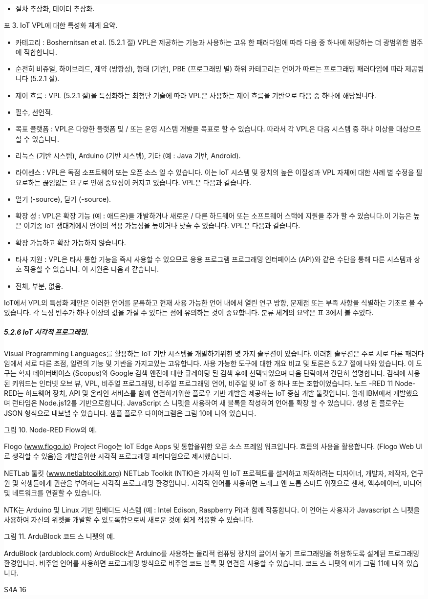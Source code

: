 * 절차 추상화, 데이터 추상화.

표 3. IoT VPL에 대한 특성화 체계 요약.

- 카테고리 : Boshernitsan et al. (5.2.1 절) VPL은 제공하는 기능과 사용하는 고유 한 패러다임에 따라 다음 중 하나에 해당하는 더 광범위한 범주에 적합합니다.

* 순전히 비쥬얼, 하이브리드, 제약 (방향성), 형태 (기반), PBE (프로그래밍 별)
  하위 카테고리는 언어가 따르는 프로그래밍 패러다임에 따라 제공됩니다 (5.2.1 절).

- 제어 흐름 : VPL (5.2.1 절)을 특성화하는 최첨단 기술에 따라 VPL은 사용하는 제어 흐름을 기반으로 다음 중 하나에 해당됩니다.

* 필수, 선언적.

- 목표 플랫폼 : VPL은 다양한 플랫폼 및 / 또는 운영 시스템 개발을 목표로 할 수 있습니다. 따라서 각 VPL은 다음 시스템 중 하나 이상을 대상으로 할 수 있습니다.

* 리눅스 (기반 시스템), Arduino (기반 시스템), 기타 (예 : Java 기반, Android).

- 라이센스 : VPL은 독점 소프트웨어 또는 오픈 소스 일 수 있습니다. 이는 IoT 시스템 및 장치의 높은 이질성과 VPL 자체에 대한 사례 별 수정을 필요로하는 끊임없는 요구로 인해 중요성이 커지고 있습니다. VPL은 다음과 같습니다.

* 열기 (-source), 닫기 (-source).

- 확장 성 : VPL은 확장 기능 (예 : 애드온)을 개발하거나 새로운 / 다른 하드웨어 또는 소프트웨어 스택에 지원을 추가 할 수 있습니다.이 기능은 높은 이기종 IoT 생태계에서 언어의 적용 가능성을 높이거나 낮출 수 있습니다. VPL은 다음과 같습니다.

* 확장 가능하고 확장 가능하지 않습니다.

- 타사 지원 : VPL은 타사 통합 기능을 즉시 사용할 수 있으므로 응용 프로그램 프로그래밍 인터페이스 (API)와 같은 수단을 통해 다른 시스템과 상호 작용할 수 있습니다. 이 지원은 다음과 같습니다.

* 전체, 부분, 없음.

IoT에서 VPL의 특성화 제안은 이러한 언어를 분류하고 현재 사용 가능한 언어 내에서 열린 연구 방향, 문제점 또는 부족 사항을 식별하는 기초로 볼 수 있습니다. 각 특성 변수가 하나 이상의 값을 가질 수 있다는 점에 유의하는 것이 중요합니다. 분류 체계의 요약은 표 3에서 볼 수있다.

##### 5.2.6 IoT 시각적 프로그래밍.

Visual Programming Languages를 활용하는 IoT 기반 시스템을 개발하기위한 몇 가지 솔루션이 있습니다. 이러한 솔루션은 주로 서로 다른 패러다임에서 서로 다른 초점, 일련의 기능 및 기반을 가지고있는 고유합니다. 사용 가능한 도구에 대한 개요 비교 및 ​​토론은 5.2.7 절에 나와 있습니다.
이 도구는 학자 데이터베이스 (Scopus)와 Google 검색 엔진에 대한 큐레이팅 된 검색 후에 선택되었으며
다음 단락에서 간단히 설명합니다. 검색에 사용 된 키워드는 인터넷 오브 뷰, VPL, 비주얼 프로그래밍, 비주얼 프로그래밍 언어, 비주얼 및 IoT 중 하나 또는 조합이었습니다. 노드 -RED 11
Node-RED는 하드웨어 장치, API 및 온라인 서비스를 함께 연결하기위한 플로우 기반 개발을 제공하는 IoT 중심 개발 툴킷입니다. 원래 IBM에서 개발했으며 런타임은 Node.js12를 기반으로합니다. JavaScript 스 니펫을 사용하여 새 블록을 작성하여 언어를 확장 할 수 있습니다. 생성 된 플로우는 JSON 형식으로 내보낼 수 있습니다. 샘플 플로우 다이어그램은 그림 10에 나와 있습니다.

그림 10. Node-RED Flow의 예.

Flogo (www.flogo.io)
Project Flogo는 IoT Edge Apps 및 통합을위한 오픈 소스 프레임 워크입니다. 흐름의 사용을 활용합니다.
(Flogo Web UI로 생각할 수 있음)을 개발을위한 시각적 프로그래밍 패러다임으로 제시했습니다.

NETLab 툴킷 (www.netlabtoolkit.org)
NETLab Toolkit (NTK)은 가시적 인 IoT 프로젝트를 설계하고 제작하려는 디자이너, 개발자, 제작자, 연구원 및 학생들에게 권한을 부여하는 시각적 프로그래밍 환경입니다. 시각적 언어를 사용하면 드래그 앤 드롭 스마트 위젯으로 센서, 액추에이터, 미디어 및 네트워크를 연결할 수 있습니다.

NTK는 Arduino 및 Linux 기반 임베디드 시스템 (예 : Intel Edison, Raspberry Pi)과 함께 작동합니다. 이 언어는 사용자가 Javascript 스 니펫을 사용하여 자신의 위젯을 개발할 수 있도록함으로써 새로운 것에 쉽게 적응할 수 있습니다.

그림 11. ArduBlock 코드 스 니펫의 예.

ArduBlock (ardublock.com)
ArduBlock은 Arduino를 사용하는 물리적 컴퓨팅 장치의 끌어서 놓기 프로그래밍을 허용하도록 설계된 프로그래밍 환경입니다. 비주얼 언어를 사용하면 프로그래밍 방식으로 비주얼 코드 블록 및 연결을 사용할 수 있습니다. 코드 스 니펫의 예가 그림 11에 나와 있습니다.

S4A 16
